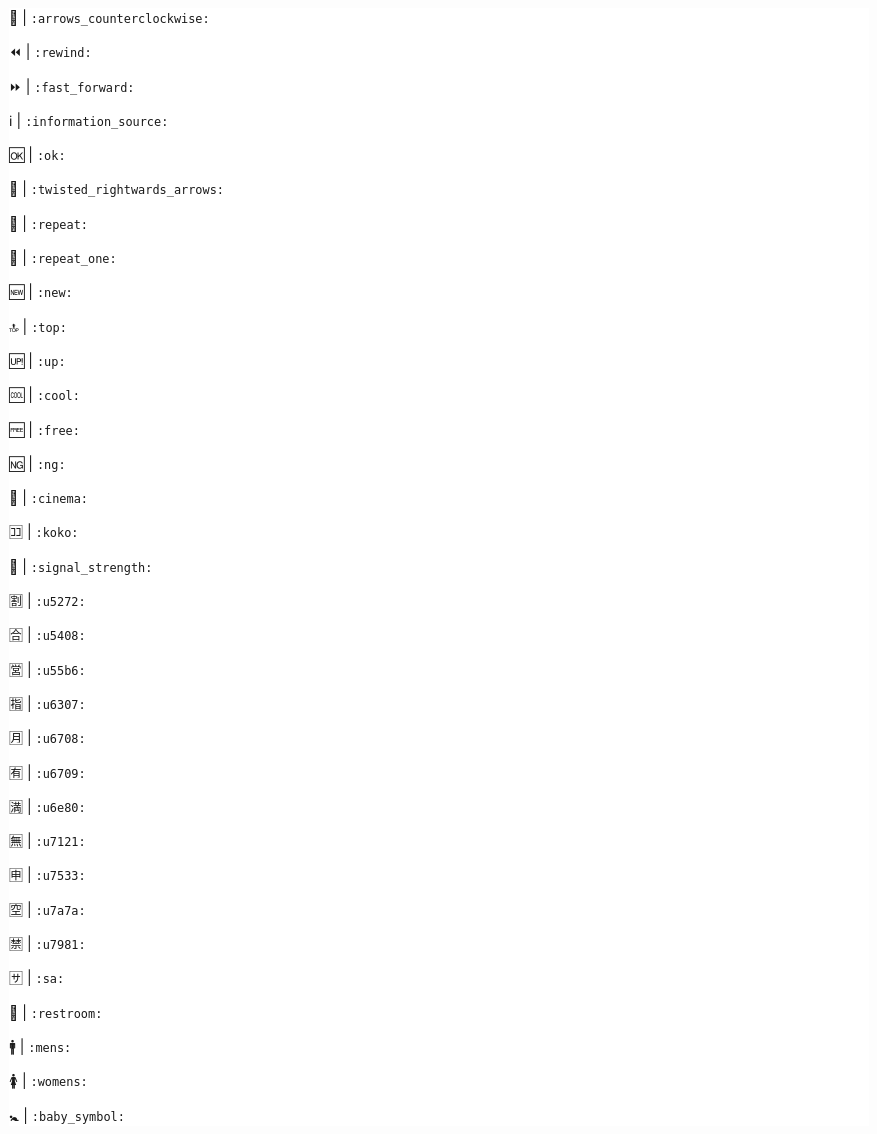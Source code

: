 :arrows_counterclockwise: | `:arrows_counterclockwise:`

:rewind: | `:rewind:`

:fast_forward: | `:fast_forward:`

:information_source: | `:information_source:`

:ok: | `:ok:`

:twisted_rightwards_arrows: | `:twisted_rightwards_arrows:`

:repeat: | `:repeat:`

:repeat_one: | `:repeat_one:`

:new: | `:new:`

:top: | `:top:`

:up: | `:up:`

:cool: | `:cool:`

:free: | `:free:`

:ng: | `:ng:`

:cinema: | `:cinema:`

:koko: | `:koko:`

:signal_strength: | `:signal_strength:`

:u5272: | `:u5272:`

:u5408: | `:u5408:`

:u55b6: | `:u55b6:`

:u6307: | `:u6307:`

:u6708: | `:u6708:`

:u6709: | `:u6709:`

:u6e80: | `:u6e80:`

:u7121: | `:u7121:`

:u7533: | `:u7533:`

:u7a7a: | `:u7a7a:`

:u7981: | `:u7981:`

:sa: | `:sa:`

:restroom: | `:restroom:`

:mens: | `:mens:`

:womens: | `:womens:`

:baby_symbol: | `:baby_symbol:`

